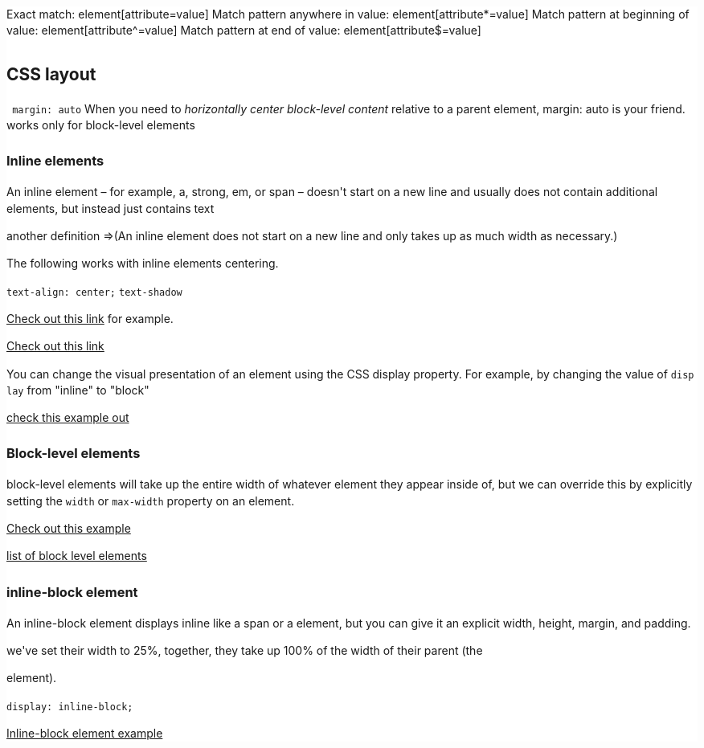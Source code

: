 Exact match: element[attribute=value]
Match pattern anywhere in value: element[attribute*=value]
Match pattern at beginning of value: element[attribute^=value]
Match pattern at end of value: element[attribute$=value]

## CSS layout
` margin: auto`
When you need to *horizontally center block-level content* relative to a parent element, margin: auto is your friend.
works only for block-level elements




### Inline elements
An inline element – for example, a, strong, em, or span – doesn't start on a new line and usually does not contain additional elements, but instead just contains text

another definition =>(An inline element does not start on a new line and only takes up as much width as necessary.)

The following works with inline elements centering.

`text-align: center;`
`text-shadow`

[Check out this link](https://repl.it/@thinkful/text-aligncenter-example) for example.


[Check out this link](https://developer.mozilla.org/en-US/docs/Web/HTML/Inline_elements)

You can change the visual presentation of an element using the CSS display property. For example, by changing the value of `display` from "inline" to "block"

[check this example out](https://repl.it/@JizongL/Inline-elements-example-1)

### Block-level elements


 block-level elements will take up the entire width of whatever element they appear inside of, but we can override this by explicitly setting the `width` or `max-width` property on an element.

[Check out this example](https://repl.it/@thinkful/block-level-elements-example)

[list of block level elements](https://developer.mozilla.org/en-US/docs/Web/HTML/Block-level_elements#Elements)



### inline-block element
An inline-block element displays inline like a span or a element, but you can give it an explicit width, height, margin, and padding.

we've set their width to 25%, together, they take up 100% of the width of their parent (the <main> element).

`display: inline-block;`

[Inline-block element example](https://repl.it/@JizongL/Inline-block-example-1)
